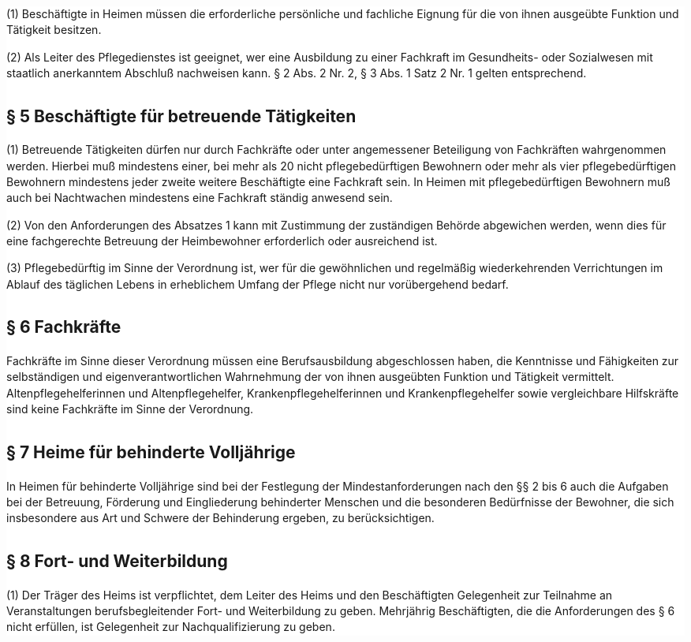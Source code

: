 (1) Beschäftigte in Heimen müssen die erforderliche persönliche und
fachliche Eignung für die von ihnen ausgeübte Funktion und Tätigkeit
besitzen.

(2) Als Leiter des Pflegedienstes ist geeignet, wer eine Ausbildung zu
einer Fachkraft im Gesundheits- oder Sozialwesen mit staatlich
anerkanntem Abschluß nachweisen kann. § 2 Abs. 2 Nr. 2, § 3 Abs. 1
Satz 2 Nr. 1 gelten entsprechend.


## § 5 Beschäftigte für betreuende Tätigkeiten

(1) Betreuende Tätigkeiten dürfen nur durch Fachkräfte oder unter
angemessener Beteiligung von Fachkräften wahrgenommen werden. Hierbei
muß mindestens einer, bei mehr als 20 nicht pflegebedürftigen
Bewohnern oder mehr als vier pflegebedürftigen Bewohnern mindestens
jeder zweite weitere Beschäftigte eine Fachkraft sein. In Heimen mit
pflegebedürftigen Bewohnern muß auch bei Nachtwachen mindestens eine
Fachkraft ständig anwesend sein.

(2) Von den Anforderungen des Absatzes 1 kann mit Zustimmung der
zuständigen Behörde abgewichen werden, wenn dies für eine fachgerechte
Betreuung der Heimbewohner erforderlich oder ausreichend ist.

(3) Pflegebedürftig im Sinne der Verordnung ist, wer für die
gewöhnlichen und regelmäßig wiederkehrenden Verrichtungen im Ablauf
des täglichen Lebens in erheblichem Umfang der Pflege nicht nur
vorübergehend bedarf.


## § 6 Fachkräfte

Fachkräfte im Sinne dieser Verordnung müssen eine Berufsausbildung
abgeschlossen haben, die Kenntnisse und Fähigkeiten zur selbständigen
und eigenverantwortlichen Wahrnehmung der von ihnen ausgeübten
Funktion und Tätigkeit vermittelt. Altenpflegehelferinnen und
Altenpflegehelfer, Krankenpflegehelferinnen und Krankenpflegehelfer
sowie vergleichbare Hilfskräfte sind keine Fachkräfte im Sinne der
Verordnung.


## § 7 Heime für behinderte Volljährige

In Heimen für behinderte Volljährige sind bei der Festlegung der
Mindestanforderungen nach den §§ 2 bis 6 auch die Aufgaben bei der
Betreuung, Förderung und Eingliederung behinderter Menschen und die
besonderen Bedürfnisse der Bewohner, die sich insbesondere aus Art und
Schwere der Behinderung ergeben, zu berücksichtigen.


## § 8 Fort- und Weiterbildung

(1) Der Träger des Heims ist verpflichtet, dem Leiter des Heims und
den Beschäftigten Gelegenheit zur Teilnahme an Veranstaltungen
berufsbegleitender Fort- und Weiterbildung zu geben. Mehrjährig
Beschäftigten, die die Anforderungen des § 6 nicht erfüllen, ist
Gelegenheit zur Nachqualifizierung zu geben.
